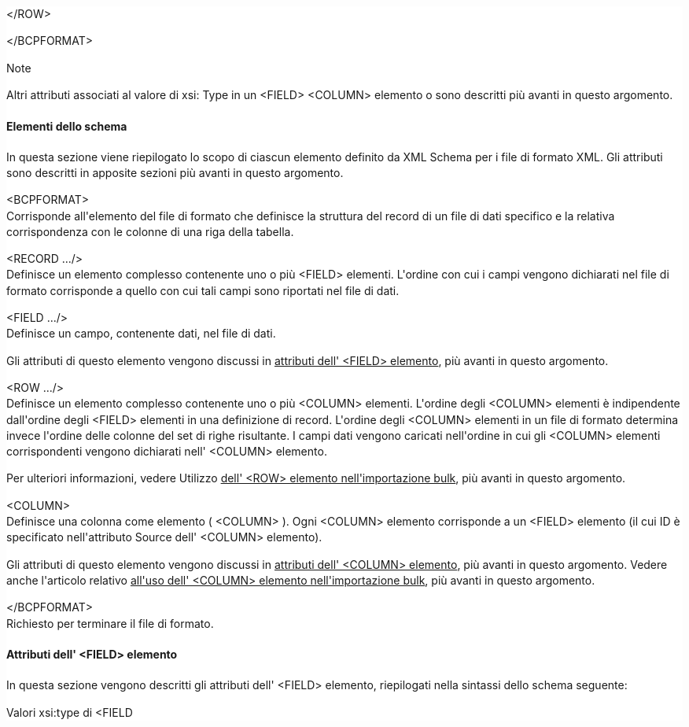  \</ROW>  
  
 \</BCPFORMAT>  
  
> [!NOTE]  
>  Altri attributi associati al valore di xsi: Type in un \<FIELD> \<COLUMN> elemento o sono descritti più avanti in questo argomento.  
  

  
####  <a name="schema-elements"></a><a name="SchemaElements"></a> Elementi dello schema  
 In questa sezione viene riepilogato lo scopo di ciascun elemento definito da XML Schema per i file di formato XML. Gli attributi sono descritti in apposite sezioni più avanti in questo argomento.  
  
 \<BCPFORMAT>  
 Corrisponde all'elemento del file di formato che definisce la struttura del record di un file di dati specifico e la relativa corrispondenza con le colonne di una riga della tabella.  
  
 \<RECORD .../>  
 Definisce un elemento complesso contenente uno o più \<FIELD> elementi. L'ordine con cui i campi vengono dichiarati nel file di formato corrisponde a quello con cui tali campi sono riportati nel file di dati.  
  
 \<FIELD .../>  
 Definisce un campo, contenente dati, nel file di dati.  
  
 Gli attributi di questo elemento vengono discussi in [attributi dell' \<FIELD> elemento](#AttrOfFieldElement), più avanti in questo argomento.  
  
 \<ROW .../>  
 Definisce un elemento complesso contenente uno o più \<COLUMN> elementi. L'ordine degli \<COLUMN> elementi è indipendente dall'ordine degli \<FIELD> elementi in una definizione di record. L'ordine degli \<COLUMN> elementi in un file di formato determina invece l'ordine delle colonne del set di righe risultante. I campi dati vengono caricati nell'ordine in cui gli \<COLUMN> elementi corrispondenti vengono dichiarati nell' \<COLUMN> elemento.  
  
 Per ulteriori informazioni, vedere Utilizzo [dell' \<ROW> elemento nell'importazione bulk](#HowUsesROW), più avanti in questo argomento.  
  
 \<COLUMN>  
 Definisce una colonna come elemento ( \<COLUMN> ). Ogni \<COLUMN> elemento corrisponde a un \<FIELD> elemento (il cui ID è specificato nell'attributo Source dell' \<COLUMN> elemento).  
  
 Gli attributi di questo elemento vengono discussi in [attributi dell' \<COLUMN> elemento](#AttrOfColumnElement), più avanti in questo argomento. Vedere anche l'articolo relativo [all'uso dell' \<COLUMN> elemento nell'importazione bulk](#HowUsesColumn), più avanti in questo argomento.  
  
 \</BCPFORMAT>  
 Richiesto per terminare il file di formato.  
  
####  <a name="attributes-of-the-field-element"></a><a name="AttrOfFieldElement"></a>Attributi dell' \<FIELD> elemento  
 In questa sezione vengono descritti gli attributi dell' \<FIELD> elemento, riepilogati nella sintassi dello schema seguente:  
  
 Valori xsi:type di <FIELD  
  